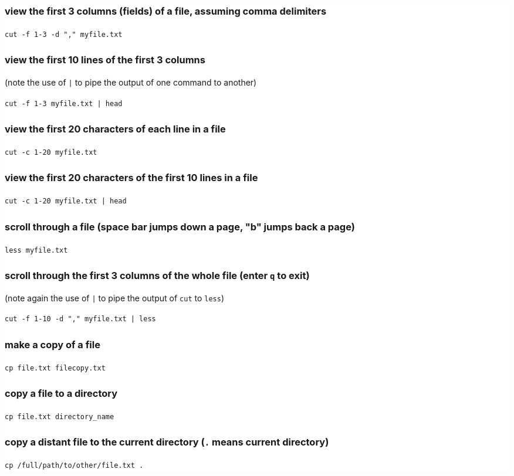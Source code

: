 ### view the first 3 columns (fields) of a file, assuming comma delimiters
```
cut -f 1-3 -d "," myfile.txt
```

### view the first 10 lines of the first 3 columns 
(note the use of `|` to pipe the output of one command to another)
```
cut -f 1-3 myfile.txt | head 
```

### view the first 20 characters of each line in a file
```
cut -c 1-20 myfile.txt
```

### view the first 20 characters of the first 10 lines in a file
```
cut -c 1-20 myfile.txt | head 
```

### scroll through a file (space bar jumps down a page, "b" jumps back a page)
```
less myfile.txt
```

### scroll through the first 3 columns of the whole file (enter `q` to exit)
(note again the use of `|` to pipe the output of `cut` to `less`)
```
cut -f 1-10 -d "," myfile.txt | less
```

### make a copy of a file
```
cp file.txt filecopy.txt
```

### copy a file to a directory
```
cp file.txt directory_name
```

### copy a distant file to the current directory (`.` means current directory)
```
cp /full/path/to/other/file.txt .
```

